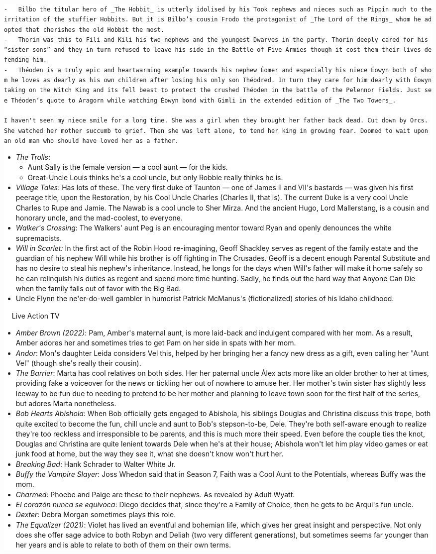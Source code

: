     -   Bilbo the titular hero of _The Hobbit_ is utterly idolised by his Took nephews and nieces such as Pippin much to the irritation of the stuffier Hobbits. But it is Bilbo’s cousin Frodo the protagonist of _The Lord of the Rings_ whom he adopted that cherishes the old Hobbit the most.
    -   Thorin was this to Fili and Kili his two nephews and the youngest Dwarves in the party. Thorin deeply cared for his “sister sons” and they in turn refused to leave his side in the Battle of Five Armies though it cost them their lives defending him.
    -   Théoden is a truly epic and heartwarming example towards his nephew Éomer and especially his niece Éowyn both of whom he loves as dearly as his own children after losing his only son Théodred. In turn they care for him dearly with Éowyn taking on the Witch King and its fell beast to protect the crushed Théoden in the battle of the Pelennor Fields. Just see Théoden‘s quote to Aragorn while watching Éowyn bond with Gimli in the extended edition of _The Two Towers_.
    
    I haven't seen my niece smile for a long time. She was a girl when they brought her father back dead. Cut down by Orcs. She watched her mother succumb to grief. Then she was left alone, to tend her king in growing fear. Doomed to wait upon an old man who should have loved her as a father.
    
-   _The Trolls_:
    -   Aunt Sally is the female version — a cool aunt — for the kids.
    -   Great-Uncle Louis thinks he's a cool uncle, but only Robbie really thinks he is.
-   _Village Tales_: Has lots of these. The very first duke of Taunton — one of James II and VII's bastards — was given his first peerage title, upon the Restoration, by his Cool Uncle Charles (Charles II, that is). The current Duke is a very cool Uncle Charles to Rupe and Jamie. The Nawab is a cool uncle to Sher Mirza. And the ancient Hugo, Lord Mallerstang, is a cousin and honorary uncle, and the mad-coolest, to everyone.
-   _Walker's Crossing_: The Walkers' aunt Peg is an encouraging mentor toward Ryan and openly denounces the white supremacists.
-   _Will in Scarlet:_ In the first act of the Robin Hood re-imagining, Geoff Shackley serves as regent of the family estate and the guardian of his nephew Will while his brother is off fighting in The Crusades. Geoff is a decent enough Parental Substitute and has no desire to steal his nephew's inheritance. Instead, he longs for the days when Will's father will make it home safely so he can relinquish his duties as regent and spend more time hunting. Sadly, he finds out the hard way that Anyone Can Die when the family falls out of favor with the Big Bad.
-   Uncle Flynn the ne'er-do-well gambler in humorist Patrick McManus's (fictionalized) stories of his Idaho childhood.

    Live Action TV 

-   _Amber Brown (2022)_: Pam, Amber's maternal aunt, is more laid-back and indulgent compared with her mom. As a result, Amber adores her and sometimes tries to get Pam on her side in spats with her mom.
-   _Andor_: Mon's daughter Leida considers Vel this, helped by her bringing her a fancy new dress as a gift, even calling her "Aunt Vel" (though she's really their cousin).
-   _The Barrier_: Marta has cool relatives on both sides. Her her paternal uncle Álex acts more like an older brother to her at times, providing fake a voiceover for the news or tickling her out of nowhere to amuse her. Her mother's twin sister has slightly less leeway to be fun due to needing to pretend to be her mother and planning to leave town soon for the first half of the series, but adores Marta nonetheless.
-   _Bob Hearts Abishola_: When Bob officially gets engaged to Abishola, his siblings Douglas and Christina discuss this trope, both quite excited to become the fun, chill uncle and aunt to Bob's stepson-to-be, Dele. They're both self-aware enough to realize they're too reckless and irresponsible to be parents, and this is much more their speed. Even before the couple ties the knot, Douglas and Christina are quite lenient towards Dele when he's at their house; Abishola won't let him play video games or eat junk food at home, but the way they see it, what she doesn't know won't hurt her.
-   _Breaking Bad_: Hank Schrader to Walter White Jr.
-   _Buffy the Vampire Slayer_: Joss Whedon said that in Season 7, Faith was a Cool Aunt to the Potentials, whereas Buffy was the mom.
-   _Charmed_: Phoebe and Paige are these to their nephews. As revealed by Adult Wyatt.
-   _El corazón nunca se equivoca_: Diego decides that, since they're a Family of Choice, then he gets to be Arqui's fun uncle.
-   _Dexter_: Debra Morgan sometimes plays this role.
-   _The Equalizer (2021)_: Violet has lived an eventful and bohemian life, which gives her great insight and perspective. Not only does she offer sage advice to both Robyn and Deliah (two very different generations), but sometimes seems far younger than her years and is able to relate to both of them on their own terms.